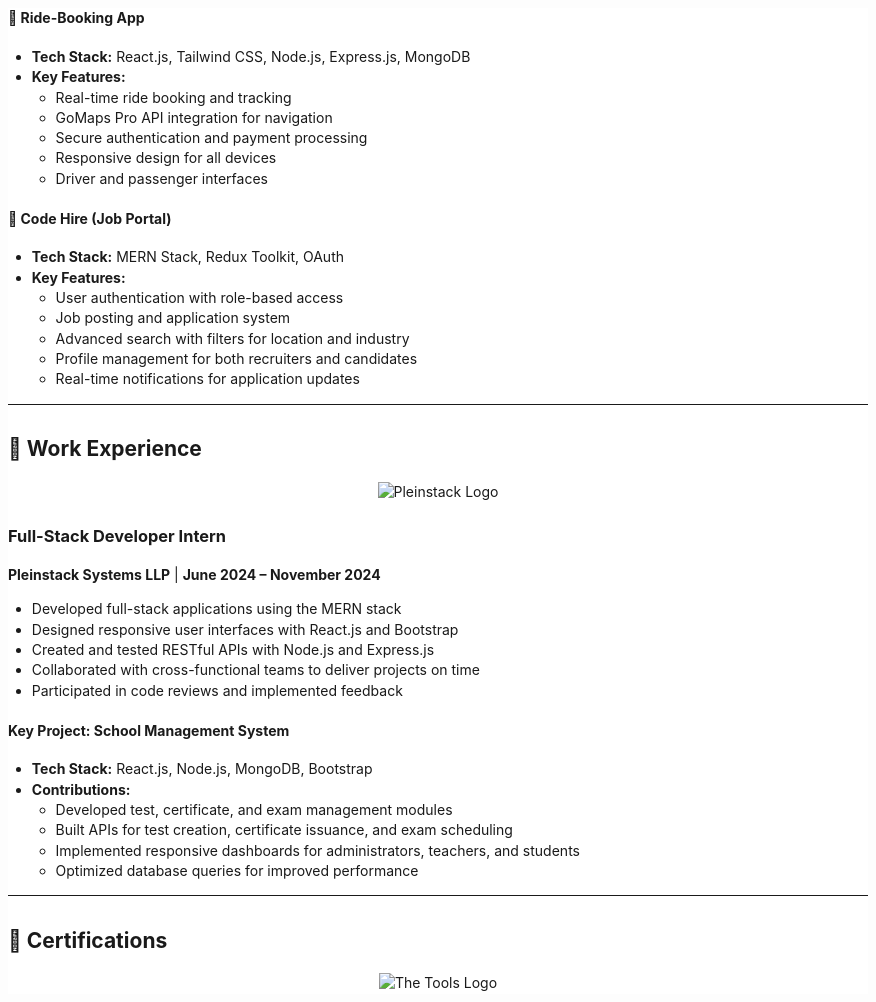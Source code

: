 #### 🚕 Ride-Booking App
- **Tech Stack:** React.js, Tailwind CSS, Node.js, Express.js, MongoDB
- **Key Features:**
  - Real-time ride booking and tracking
  - GoMaps Pro API integration for navigation
  - Secure authentication and payment processing
  - Responsive design for all devices
  - Driver and passenger interfaces

#### 💼 Code Hire (Job Portal)
- **Tech Stack:** MERN Stack, Redux Toolkit, OAuth
- **Key Features:**
  - User authentication with role-based access
  - Job posting and application system
  - Advanced search with filters for location and industry
  - Profile management for both recruiters and candidates
  - Real-time notifications for application updates

---

## 💼 Work Experience

<div align="center">
  <img src="https://pleinstack.co.in/wp-content/uploads/elementor/thumbs/PleinStack-Logo-qkipumkht4ohj0tj792dgw1kso3rc66g2r66cbjt8o.webp" alt="Pleinstack Logo" width="300">
</div>

### **Full-Stack Developer Intern**
**Pleinstack Systems LLP** | **June 2024 – November 2024**

- Developed full-stack applications using the MERN stack
- Designed responsive user interfaces with React.js and Bootstrap
- Created and tested RESTful APIs with Node.js and Express.js
- Collaborated with cross-functional teams to deliver projects on time
- Participated in code reviews and implemented feedback

#### **Key Project: School Management System**
- **Tech Stack:** React.js, Node.js, MongoDB, Bootstrap
- **Contributions:**
  - Developed test, certificate, and exam management modules
  - Built APIs for test creation, certificate issuance, and exam scheduling
  - Implemented responsive dashboards for administrators, teachers, and students
  - Optimized database queries for improved performance

---

## 📜 Certifications

<div align="center">
  <img src="https://thetools.co.in/wp-content/uploads/2024/08/TheTools-Logo.png" alt="The Tools Logo" width="400">
</div>
